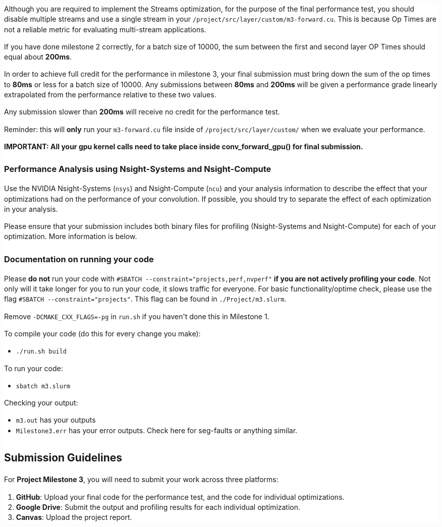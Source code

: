 Although you are required to implement the Streams optimization, for the purpose of the final performance test, you should disable multiple streams and use a single stream in your `/project/src/layer/custom/m3-forward.cu`. This is because Op Times are not a reliable metric for evaluating multi-stream applications.

If you have done milestone 2 correctly, for a batch size of 10000, the sum between the first and second layer OP Times should equal about **200ms**.

In order to achieve full credit for the performance in milestone 3, your final submission must bring down the sum of the op times to **80ms** or less for a batch size of 10000. Any submissions between **80ms** and **200ms** will be given a performance grade linearly extrapolated from the performance relative to these two values.

Any submission slower than **200ms** will receive no credit for the performance test.

Reminder: this will **only** run your `m3-forward.cu` file inside of `/project/src/layer/custom/` when we evaluate your performance.

**IMPORTANT: All your gpu kernel calls need to take place inside conv_forward_gpu() for final submission.**

### Performance Analysis using Nsight-Systems and Nsight-Compute

Use the NVIDIA Nsight-Systems (`nsys`) and Nsight-Compute (`ncu`) and your analysis information to describe the effect that your optimizations had on the performance of your convolution.
If possible, you should try to separate the effect of each optimization in your analysis.

Please ensure that your submission includes both binary files for profiling (Nsight-Systems and Nsight-Compute) for each of your optimization. More information is below.

### Documentation on running your code

Please **do not** run your code with `#SBATCH --constraint="projects,perf,nvperf"` **if you are not actively profiling your code**. Not only will it take longer for you to run your code, it slows traffic for everyone. For basic functionality/optime check, please use the flag `#SBATCH --constraint="projects"`. This flag can be found in `./Project/m3.slurm`.

Remove `-DCMAKE_CXX_FLAGS=-pg` in `run.sh` if you haven't done this in Milestone 1.

To compile your code (do this for every change you make):

- `./run.sh build`

To run your code:

- `sbatch m3.slurm`

Checking your output:

- `m3.out` has your outputs
- `Milestone3.err` has your error outputs. Check here for seg-faults or anything similar.

## Submission Guidelines

For **Project Milestone 3**, you will need to submit your work across three platforms:

1. **GitHub**: Upload your final code for the performance test, and the code for individual optimizations.
2. **Google Drive**: Submit the output and profiling results for each individual optimization.
3. **Canvas**: Upload the project report.
